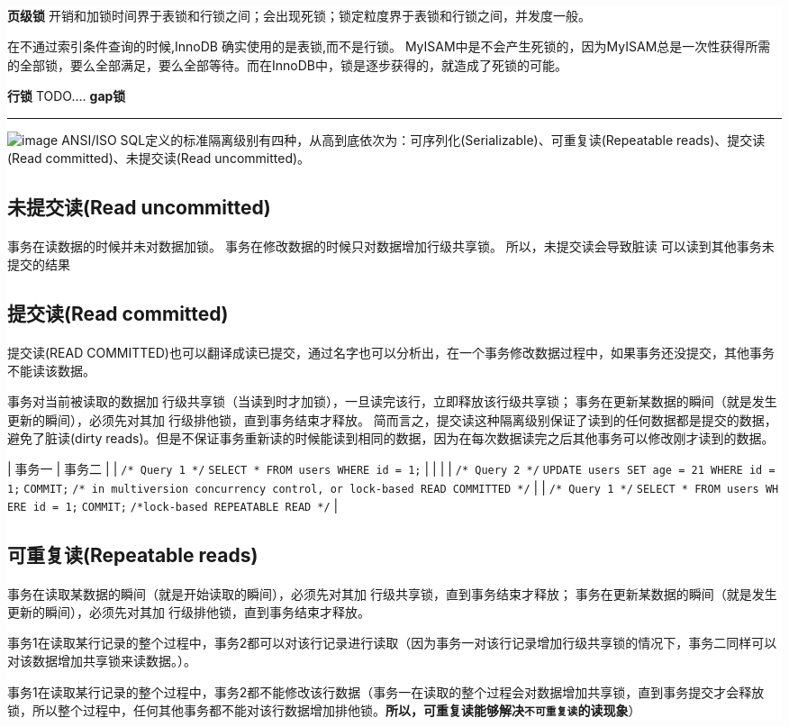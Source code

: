 **页级锁**
开销和加锁时间界于表锁和行锁之间；会出现死锁；锁定粒度界于表锁和行锁之间，并发度一般。

在不通过索引条件查询的时候,InnoDB 确实使用的是表锁,而不是行锁。
MyISAM中是不会产生死锁的，因为MyISAM总是一次性获得所需的全部锁，要么全部满足，要么全部等待。而在InnoDB中，锁是逐步获得的，就造成了死锁的可能。

**行锁**
TODO....
**gap锁**


* * *

![image](http://490.github.io/images/20190310_083531.png)
ANSI/ISO SQL定义的标准隔离级别有四种，从高到底依次为：可序列化(Serializable)、可重复读(Repeatable reads)、提交读(Read committed)、未提交读(Read uncommitted)。

## 未提交读(Read uncommitted)
事务在读数据的时候并未对数据加锁。
事务在修改数据的时候只对数据增加行级共享锁。
所以，未提交读会导致脏读
可以读到其他事务未提交的结果
## 提交读(Read committed)
提交读(READ COMMITTED)也可以翻译成读已提交，通过名字也可以分析出，在一个事务修改数据过程中，如果事务还没提交，其他事务不能读该数据。

事务对当前被读取的数据加 行级共享锁（当读到时才加锁），一旦读完该行，立即释放该行级共享锁；
事务在更新某数据的瞬间（就是发生更新的瞬间），必须先对其加 行级排他锁，直到事务结束才释放。
简而言之，提交读这种隔离级别保证了读到的任何数据都是提交的数据，避免了脏读(dirty reads)。但是不保证事务重新读的时候能读到相同的数据，因为在每次数据读完之后其他事务可以修改刚才读到的数据。

| 事务一 | 事务二 |
| `/* Query 1 */`
 `SELECT * FROM users WHERE id = 1;`  |  |
|  |  `/* Query 2 */` 
`UPDATE users SET age = 21 WHERE id = 1;`
 `COMMIT;`
 `/* in multiversion concurrency control, or lock-based READ COMMITTED */`  |
|  `/* Query 1 */`
`SELECT * FROM users WHERE id = 1;`
 `COMMIT;`
`/*lock-based REPEATABLE READ */` |


## 可重复读(Repeatable reads)
事务在读取某数据的瞬间（就是开始读取的瞬间），必须先对其加 行级共享锁，直到事务结束才释放；
事务在更新某数据的瞬间（就是发生更新的瞬间），必须先对其加 行级排他锁，直到事务结束才释放。

事务1在读取某行记录的整个过程中，事务2都可以对该行记录进行读取（因为事务一对该行记录增加行级共享锁的情况下，事务二同样可以对该数据增加共享锁来读数据。）。

事务1在读取某行记录的整个过程中，事务2都不能修改该行数据（事务一在读取的整个过程会对数据增加共享锁，直到事务提交才会释放锁，所以整个过程中，任何其他事务都不能对该行数据增加排他锁。**所以，可重复读能够解决`不可重复读`的读现象**）
